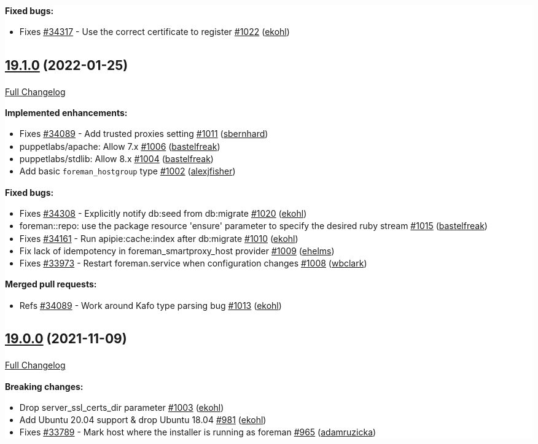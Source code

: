 **Fixed bugs:**

- Fixes [\#34317](https://projects.theforeman.org/issues/34317) - Use the correct certificate to register [\#1022](https://github.com/theforeman/puppet-foreman/pull/1022) ([ekohl](https://github.com/ekohl))

## [19.1.0](https://github.com/theforeman/puppet-foreman/tree/19.1.0) (2022-01-25)

[Full Changelog](https://github.com/theforeman/puppet-foreman/compare/19.0.0...19.1.0)

**Implemented enhancements:**

- Fixes [\#34089](https://projects.theforeman.org/issues/34089) - Add trusted proxies setting [\#1011](https://github.com/theforeman/puppet-foreman/pull/1011) ([sbernhard](https://github.com/sbernhard))
- puppetlabs/apache: Allow 7.x [\#1006](https://github.com/theforeman/puppet-foreman/pull/1006) ([bastelfreak](https://github.com/bastelfreak))
- puppetlabs/stdlib: Allow 8.x [\#1004](https://github.com/theforeman/puppet-foreman/pull/1004) ([bastelfreak](https://github.com/bastelfreak))
- Add basic `foreman_hostgroup` type [\#1002](https://github.com/theforeman/puppet-foreman/pull/1002) ([alexjfisher](https://github.com/alexjfisher))

**Fixed bugs:**

- Fixes [\#34308](https://projects.theforeman.org/issues/34308) - Explicitly notify db:seed from db:migrate [\#1020](https://github.com/theforeman/puppet-foreman/pull/1020) ([ekohl](https://github.com/ekohl))
- foreman::repo: use the package resource 'ensure' parameter to specify the desired ruby stream [\#1015](https://github.com/theforeman/puppet-foreman/pull/1015) ([bastelfreak](https://github.com/bastelfreak))
- Fixes [\#34161](https://projects.theforeman.org/issues/34161) - Run apipie:cache:index after db:migrate [\#1010](https://github.com/theforeman/puppet-foreman/pull/1010) ([ekohl](https://github.com/ekohl))
- Fix lack of idempotency in foreman\_smartproxy\_host provider [\#1009](https://github.com/theforeman/puppet-foreman/pull/1009) ([ehelms](https://github.com/ehelms))
- Fixes [\#33973](https://projects.theforeman.org/issues/33973) - Restart foreman.service when configuration changes [\#1008](https://github.com/theforeman/puppet-foreman/pull/1008) ([wbclark](https://github.com/wbclark))

**Merged pull requests:**

- Refs [\#34089](https://projects.theforeman.org/issues/34089) - Work around Kafo type parsing bug [\#1013](https://github.com/theforeman/puppet-foreman/pull/1013) ([ekohl](https://github.com/ekohl))

## [19.0.0](https://github.com/theforeman/puppet-foreman/tree/19.0.0) (2021-11-09)

[Full Changelog](https://github.com/theforeman/puppet-foreman/compare/18.2.0...19.0.0)

**Breaking changes:**

- Drop server\_ssl\_certs\_dir parameter [\#1003](https://github.com/theforeman/puppet-foreman/pull/1003) ([ekohl](https://github.com/ekohl))
- Add Ubuntu 20.04 support & drop Ubuntu 18.04 [\#981](https://github.com/theforeman/puppet-foreman/pull/981) ([ekohl](https://github.com/ekohl))
- Fixes [\#33789](https://projects.theforeman.org/issues/33789) - Mark host where the installer is running as foreman [\#965](https://github.com/theforeman/puppet-foreman/pull/965) ([adamruzicka](https://github.com/adamruzicka))
